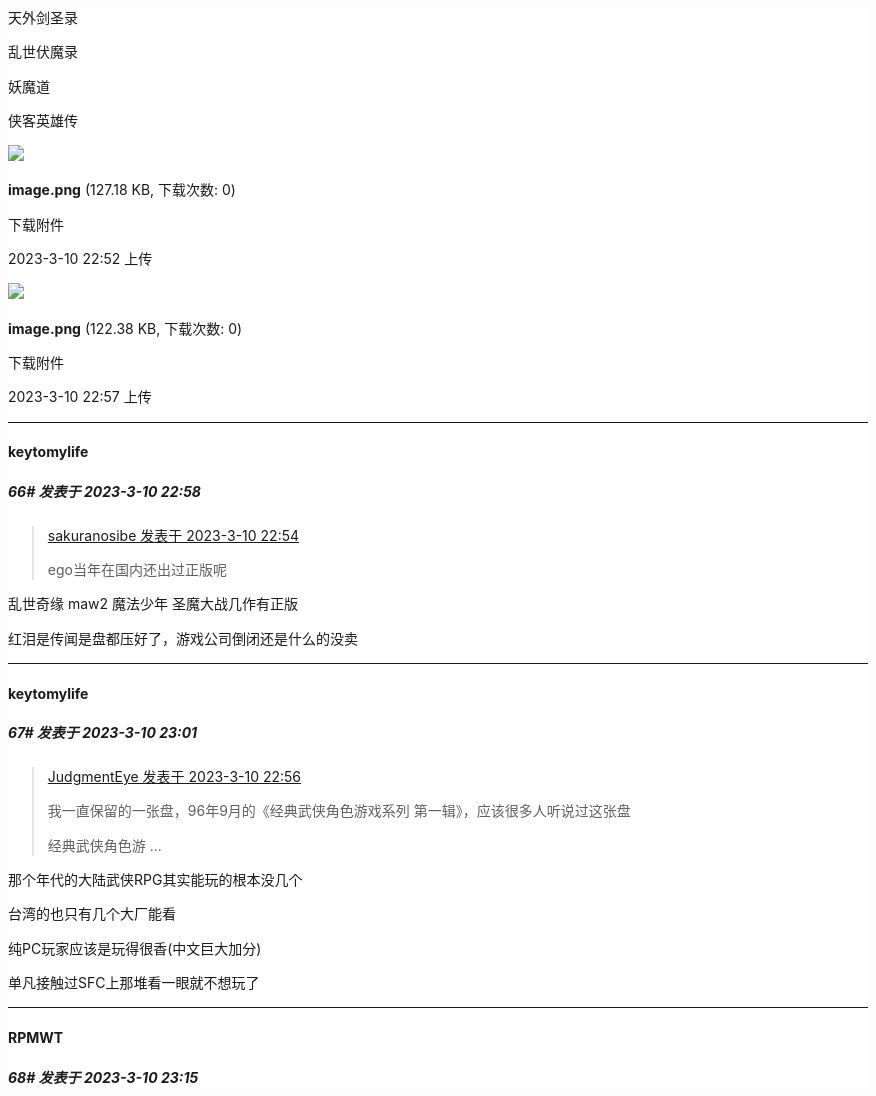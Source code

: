 天外剑圣录

乱世伏魔录

妖魔道

侠客英雄传

<img src="https://img.saraba1st.com/forum/202303/10/225235xpmizjy0fbfk3oue.png" referrerpolicy="no-referrer">

<strong>image.png</strong> (127.18 KB, 下载次数: 0)

下载附件

2023-3-10 22:52 上传

<img src="https://img.saraba1st.com/forum/202303/10/225741nnzpvyzpjjxj4y1w.png" referrerpolicy="no-referrer">

<strong>image.png</strong> (122.38 KB, 下载次数: 0)

下载附件

2023-3-10 22:57 上传

*****

####  keytomylife  
##### 66#       发表于 2023-3-10 22:58

<blockquote><a href="httphttps://bbs.saraba1st.com/2b/forum.php?mod=redirect&amp;goto=findpost&amp;pid=60042060&amp;ptid=2123497" target="_blank">sakuranosibe 发表于 2023-3-10 22:54</a>

ego当年在国内还出过正版呢</blockquote>
乱世奇缘 maw2 魔法少年 圣魔大战几作有正版

红泪是传闻是盘都压好了，游戏公司倒闭还是什么的没卖

*****

####  keytomylife  
##### 67#       发表于 2023-3-10 23:01

<blockquote><a href="httphttps://bbs.saraba1st.com/2b/forum.php?mod=redirect&amp;goto=findpost&amp;pid=60042095&amp;ptid=2123497" target="_blank">JudgmentEye 发表于 2023-3-10 22:56</a>

我一直保留的一张盘，96年9月的《经典武侠角色游戏系列 第一辑》，应该很多人听说过这张盘

经典武侠角色游 ...</blockquote>
那个年代的大陆武侠RPG其实能玩的根本没几个

台湾的也只有几个大厂能看

纯PC玩家应该是玩得很香(中文巨大加分)

单凡接触过SFC上那堆看一眼就不想玩了


*****

####  RPMWT  
##### 68#       发表于 2023-3-10 23:15
